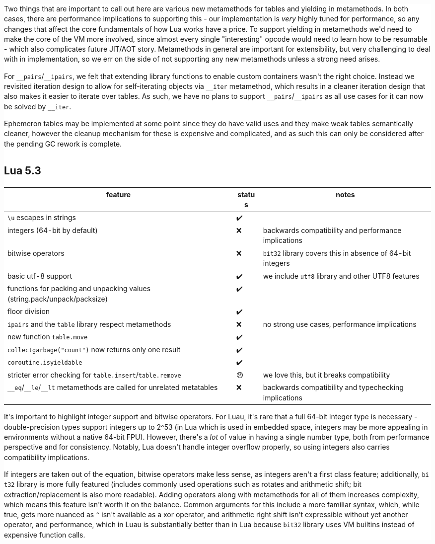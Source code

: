 Two things that are important to call out here are various new metamethods for tables and yielding in metamethods. In both cases, there are performance implications to supporting this - our implementation is *very* highly tuned for performance, so any changes that affect the core fundamentals of how Lua works have a price. To support yielding in metamethods we'd need to make the core of the VM more involved, since almost every single "interesting" opcode would need to learn how to be resumable - which also complicates future JIT/AOT story. Metamethods in general are important for extensibility, but very challenging to deal with in implementation, so we err on the side of not supporting any new metamethods unless a strong need arises.

For `__pairs`/`__ipairs`, we felt that extending library functions to enable custom containers wasn't the right choice. Instead we revisited iteration design to allow for self-iterating objects via `__iter` metamethod, which results in a cleaner iteration design that also makes it easier to iterate over tables. As such, we have no plans to support `__pairs`/`__ipairs` as all use cases for it can now be solved by `__iter`. 

Ephemeron tables may be implemented at some point since they do have valid uses and they make weak tables semantically cleaner, however the cleanup mechanism for these is expensive and complicated, and as such this can only be considered after the pending GC rework is complete.

## Lua 5.3

| feature | status | notes |
|---------|--------|------|
| `\u` escapes in strings | ✔️ | |
| integers (64-bit by default) | ❌ | backwards compatibility and performance implications |
| bitwise operators | ❌ | `bit32` library covers this in absence of 64-bit integers |
| basic utf-8 support | ✔️ | we include `utf8` library and other UTF8 features |
| functions for packing and unpacking values (string.pack/unpack/packsize) | ✔️ | |
| floor division | ✔️ | |
| `ipairs` and the `table` library respect metamethods | ❌ | no strong use cases, performance implications |
| new function `table.move` | ✔️ | |
| `collectgarbage("count")` now returns only one result | ✔️ | |
| `coroutine.isyieldable` | ✔️ | |
| stricter error checking for `table.insert`/`table.remove` | 😞 | we love this, but it breaks compatibility |
| `__eq`/`__le`/`__lt` metamethods are called for unrelated metatables | ❌ | backwards compatibility and typechecking implications |

It's important to highlight integer support and bitwise operators. For Luau, it's rare that a full 64-bit integer type is necessary - double-precision types support integers up to 2^53 (in Lua which is used in embedded space, integers may be more appealing in environments without a native 64-bit FPU). However, there's a *lot* of value in having a single number type, both from performance perspective and for consistency. Notably, Lua doesn't handle integer overflow properly, so using integers also carries compatibility implications.

If integers are taken out of the equation, bitwise operators make less sense, as integers aren't a first class feature; additionally, `bit32` library is more fully featured (includes commonly used operations such as rotates and arithmetic shift; bit extraction/replacement is also more readable). Adding operators along with metamethods for all of them increases complexity, which means this feature isn't worth it on the balance. Common arguments for this include a more familiar syntax, which, while true, gets more nuanced as `^` isn't available as a xor operator, and arithmetic right shift isn't expressible without yet another operator, and performance, which in Luau is substantially better than in Lua because `bit32` library uses VM builtins instead of expensive function calls.
